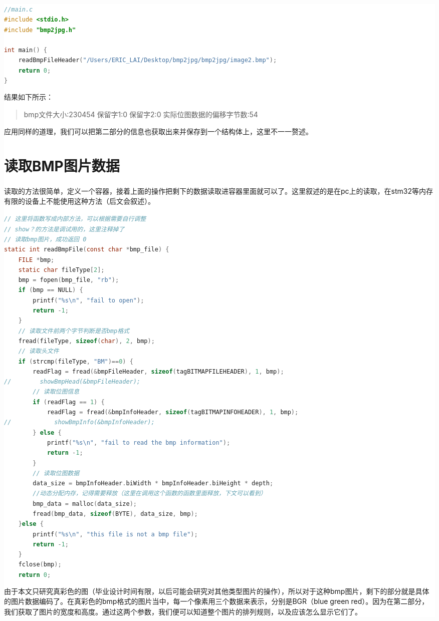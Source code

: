 ```c
//main.c
#include <stdio.h>
#include "bmp2jpg.h"

int main() {   
    readBmpFileHeader("/Users/ERIC_LAI/Desktop/bmp2jpg/bmp2jpg/image2.bmp");
    return 0;
}
```
结果如下所示：

>bmp文件大小:230454
>保留字1:0
>保留字2:0
>实际位图数据的偏移字节数:54

应用同样的道理，我们可以把第二部分的信息也获取出来并保存到一个结构体上，这里不一一赘述。

# 读取BMP图片数据
读取的方法很简单，定义一个容器，接着上面的操作把剩下的数据读取进容器里面就可以了。这里叙述的是在pc上的读取，在stm32等内存有限的设备上不能使用这种方法（后文会叙述）。

```c
// 这里将函数写成内部方法，可以根据需要自行调整
// show？的方法是调试用的，这里注释掉了
// 读取bmp图片，成功返回 0
static int readBmpFile(const char *bmp_file) {
    FILE *bmp;
    static char fileType[2];
    bmp = fopen(bmp_file, "rb");
    if (bmp == NULL) {
        printf("%s\n", "fail to open");
        return -1;
    }
    // 读取文件前两个字节判断是否bmp格式
    fread(fileType, sizeof(char), 2, bmp);
    // 读取头文件
    if (strcmp(fileType, "BM")==0) {
        readFlag = fread(&bmpFileHeader, sizeof(tagBITMAPFILEHEADER), 1, bmp);
//        showBmpHead(&bmpFileHeader);
        // 读取位图信息
        if (readFlag == 1) {
            readFlag = fread(&bmpInfoHeader, sizeof(tagBITMAPINFOHEADER), 1, bmp);
//            showBmpInfo(&bmpInfoHeader);
        } else {
            printf("%s\n", "fail to read the bmp information");
            return -1;
        }
        // 读取位图数据
        data_size = bmpInfoHeader.biWidth * bmpInfoHeader.biHeight * depth;
        //动态分配内存，记得需要释放（这里在调用这个函数的函数里面释放，下文可以看到）
        bmp_data = malloc(data_size);
        fread(bmp_data, sizeof(BYTE), data_size, bmp);
    }else {
        printf("%s\n", "this file is not a bmp file");
        return -1;
    }
    fclose(bmp);
    return 0;
```
由于本文只研究真彩色的图（毕业设计时间有限，以后可能会研究对其他类型图片的操作），所以对于这种bmp图片，剩下的部分就是具体的图片数据编码了。在真彩色的bmp格式的图片当中，每一个像素用三个数据来表示，分别是BGR（blue green red）。因为在第二部分，我们获取了图片的宽度和高度。通过这两个参数，我们便可以知道整个图片的排列规则，以及应该怎么显示它们了。
